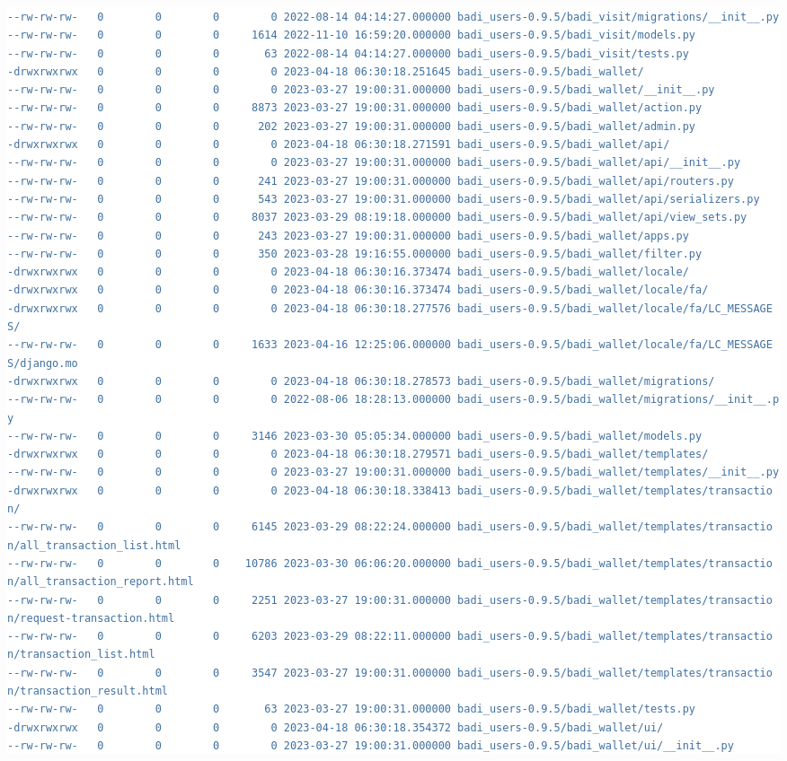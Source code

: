 ```diff
--rw-rw-rw-   0        0        0        0 2022-08-14 04:14:27.000000 badi_users-0.9.5/badi_visit/migrations/__init__.py
--rw-rw-rw-   0        0        0     1614 2022-11-10 16:59:20.000000 badi_users-0.9.5/badi_visit/models.py
--rw-rw-rw-   0        0        0       63 2022-08-14 04:14:27.000000 badi_users-0.9.5/badi_visit/tests.py
-drwxrwxrwx   0        0        0        0 2023-04-18 06:30:18.251645 badi_users-0.9.5/badi_wallet/
--rw-rw-rw-   0        0        0        0 2023-03-27 19:00:31.000000 badi_users-0.9.5/badi_wallet/__init__.py
--rw-rw-rw-   0        0        0     8873 2023-03-27 19:00:31.000000 badi_users-0.9.5/badi_wallet/action.py
--rw-rw-rw-   0        0        0      202 2023-03-27 19:00:31.000000 badi_users-0.9.5/badi_wallet/admin.py
-drwxrwxrwx   0        0        0        0 2023-04-18 06:30:18.271591 badi_users-0.9.5/badi_wallet/api/
--rw-rw-rw-   0        0        0        0 2023-03-27 19:00:31.000000 badi_users-0.9.5/badi_wallet/api/__init__.py
--rw-rw-rw-   0        0        0      241 2023-03-27 19:00:31.000000 badi_users-0.9.5/badi_wallet/api/routers.py
--rw-rw-rw-   0        0        0      543 2023-03-27 19:00:31.000000 badi_users-0.9.5/badi_wallet/api/serializers.py
--rw-rw-rw-   0        0        0     8037 2023-03-29 08:19:18.000000 badi_users-0.9.5/badi_wallet/api/view_sets.py
--rw-rw-rw-   0        0        0      243 2023-03-27 19:00:31.000000 badi_users-0.9.5/badi_wallet/apps.py
--rw-rw-rw-   0        0        0      350 2023-03-28 19:16:55.000000 badi_users-0.9.5/badi_wallet/filter.py
-drwxrwxrwx   0        0        0        0 2023-04-18 06:30:16.373474 badi_users-0.9.5/badi_wallet/locale/
-drwxrwxrwx   0        0        0        0 2023-04-18 06:30:16.373474 badi_users-0.9.5/badi_wallet/locale/fa/
-drwxrwxrwx   0        0        0        0 2023-04-18 06:30:18.277576 badi_users-0.9.5/badi_wallet/locale/fa/LC_MESSAGES/
--rw-rw-rw-   0        0        0     1633 2023-04-16 12:25:06.000000 badi_users-0.9.5/badi_wallet/locale/fa/LC_MESSAGES/django.mo
-drwxrwxrwx   0        0        0        0 2023-04-18 06:30:18.278573 badi_users-0.9.5/badi_wallet/migrations/
--rw-rw-rw-   0        0        0        0 2022-08-06 18:28:13.000000 badi_users-0.9.5/badi_wallet/migrations/__init__.py
--rw-rw-rw-   0        0        0     3146 2023-03-30 05:05:34.000000 badi_users-0.9.5/badi_wallet/models.py
-drwxrwxrwx   0        0        0        0 2023-04-18 06:30:18.279571 badi_users-0.9.5/badi_wallet/templates/
--rw-rw-rw-   0        0        0        0 2023-03-27 19:00:31.000000 badi_users-0.9.5/badi_wallet/templates/__init__.py
-drwxrwxrwx   0        0        0        0 2023-04-18 06:30:18.338413 badi_users-0.9.5/badi_wallet/templates/transaction/
--rw-rw-rw-   0        0        0     6145 2023-03-29 08:22:24.000000 badi_users-0.9.5/badi_wallet/templates/transaction/all_transaction_list.html
--rw-rw-rw-   0        0        0    10786 2023-03-30 06:06:20.000000 badi_users-0.9.5/badi_wallet/templates/transaction/all_transaction_report.html
--rw-rw-rw-   0        0        0     2251 2023-03-27 19:00:31.000000 badi_users-0.9.5/badi_wallet/templates/transaction/request-transaction.html
--rw-rw-rw-   0        0        0     6203 2023-03-29 08:22:11.000000 badi_users-0.9.5/badi_wallet/templates/transaction/transaction_list.html
--rw-rw-rw-   0        0        0     3547 2023-03-27 19:00:31.000000 badi_users-0.9.5/badi_wallet/templates/transaction/transaction_result.html
--rw-rw-rw-   0        0        0       63 2023-03-27 19:00:31.000000 badi_users-0.9.5/badi_wallet/tests.py
-drwxrwxrwx   0        0        0        0 2023-04-18 06:30:18.354372 badi_users-0.9.5/badi_wallet/ui/
--rw-rw-rw-   0        0        0        0 2023-03-27 19:00:31.000000 badi_users-0.9.5/badi_wallet/ui/__init__.py
```
